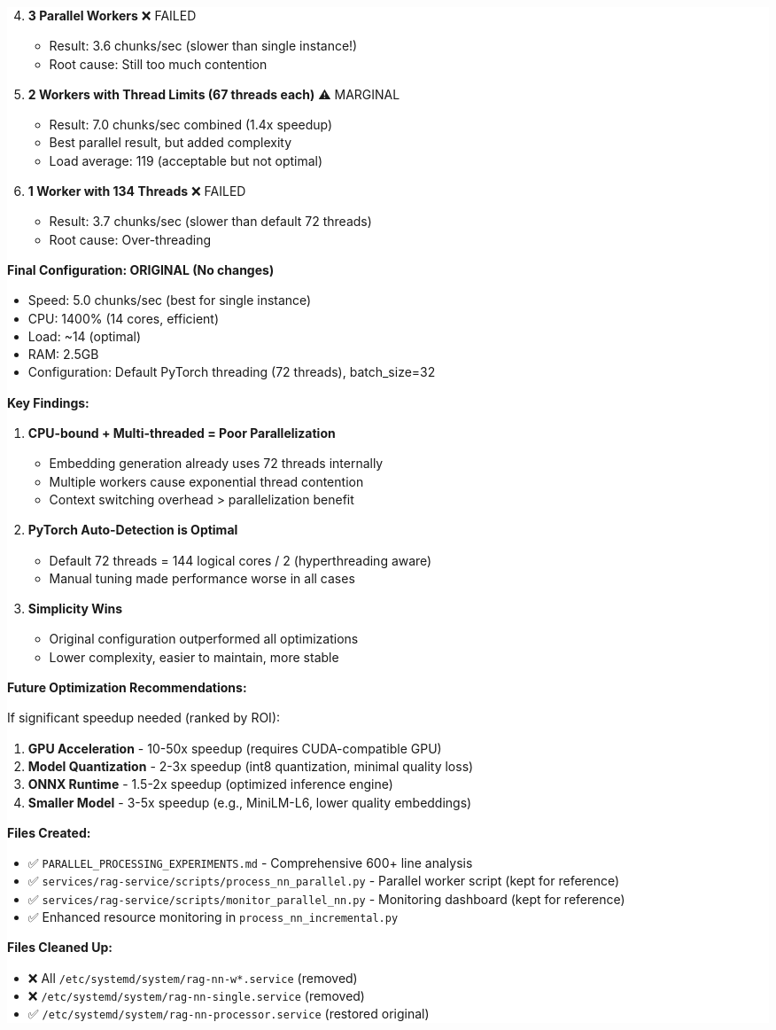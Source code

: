 4. **3 Parallel Workers** ❌ FAILED
   - Result: 3.6 chunks/sec (slower than single instance!)
   - Root cause: Still too much contention

5. **2 Workers with Thread Limits (67 threads each)** ⚠️ MARGINAL
   - Result: 7.0 chunks/sec combined (1.4x speedup)
   - Best parallel result, but added complexity
   - Load average: 119 (acceptable but not optimal)

6. **1 Worker with 134 Threads** ❌ FAILED
   - Result: 3.7 chunks/sec (slower than default 72 threads)
   - Root cause: Over-threading

**Final Configuration: ORIGINAL (No changes)**
- Speed: 5.0 chunks/sec (best for single instance)
- CPU: 1400% (14 cores, efficient)
- Load: ~14 (optimal)
- RAM: 2.5GB
- Configuration: Default PyTorch threading (72 threads), batch_size=32

**Key Findings:**

1. **CPU-bound + Multi-threaded = Poor Parallelization**
   - Embedding generation already uses 72 threads internally
   - Multiple workers cause exponential thread contention
   - Context switching overhead > parallelization benefit

2. **PyTorch Auto-Detection is Optimal**
   - Default 72 threads = 144 logical cores / 2 (hyperthreading aware)
   - Manual tuning made performance worse in all cases

3. **Simplicity Wins**
   - Original configuration outperformed all optimizations
   - Lower complexity, easier to maintain, more stable

**Future Optimization Recommendations:**

If significant speedup needed (ranked by ROI):
1. **GPU Acceleration** - 10-50x speedup (requires CUDA-compatible GPU)
2. **Model Quantization** - 2-3x speedup (int8 quantization, minimal quality loss)
3. **ONNX Runtime** - 1.5-2x speedup (optimized inference engine)
4. **Smaller Model** - 3-5x speedup (e.g., MiniLM-L6, lower quality embeddings)

**Files Created:**
- ✅ `PARALLEL_PROCESSING_EXPERIMENTS.md` - Comprehensive 600+ line analysis
- ✅ `services/rag-service/scripts/process_nn_parallel.py` - Parallel worker script (kept for reference)
- ✅ `services/rag-service/scripts/monitor_parallel_nn.py` - Monitoring dashboard (kept for reference)
- ✅ Enhanced resource monitoring in `process_nn_incremental.py`

**Files Cleaned Up:**
- ❌ All `/etc/systemd/system/rag-nn-w*.service` (removed)
- ❌ `/etc/systemd/system/rag-nn-single.service` (removed)
- ✅ `/etc/systemd/system/rag-nn-processor.service` (restored original)
